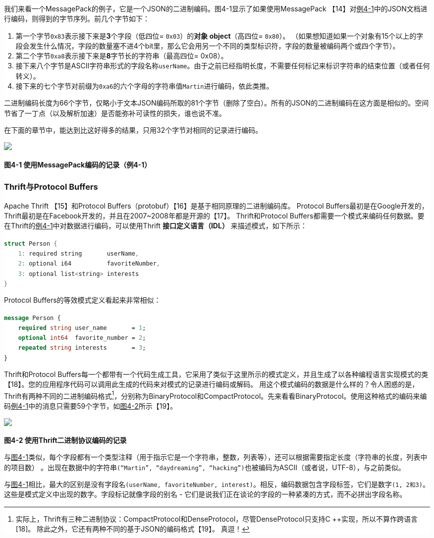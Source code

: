 我们来看一个MessagePack的例子，它是一个JSON的二进制编码。图4-1显示了如果使用MessagePack 【14】对[例4-1]()中的JSON文档进行编码，则得到的字节序列。前几个字节如下：

1. 第一个字节`0x83`表示接下来是**3**个字段（低四位= `0x03`）的**对象 object**（高四位= `0x80`）。 （如果想知道如果一个对象有15个以上的字段会发生什么情况，字段的数量塞不进4个bit里，那么它会用另一个不同的类型标识符，字段的数量被编码两个或四个字节）。
2. 第二个字节`0xa8`表示接下来是**8**字节长的字符串（最高四位= 0x08）。
3. 接下来八个字节是ASCII字符串形式的字段名称`userName`。由于之前已经指明长度，不需要任何标记来标识字符串的结束位置（或者任何转义）。
4. 接下来的七个字节对前缀为`0xa6`的六个字母的字符串值`Martin`进行编码，依此类推。

二进制编码长度为66个字节，仅略小于文本JSON编码所取的81个字节（删除了空白）。所有的JSON的二进制编码在这方面是相似的。空间节省了一丁点（以及解析加速）是否能弥补可读性的损失，谁也说不准。

在下面的章节中，能达到比这好得多的结果，只用32个字节对相同的记录进行编码。


![](img/fig4-1.png)

**图4-1 使用MessagePack编码的记录（例4-1）**

### Thrift与Protocol Buffers

Apache Thrift 【15】和Protocol Buffers（protobuf）【16】是基于相同原理的二进制编码库。 Protocol Buffers最初是在Google开发的，Thrift最初是在Facebook开发的，并且在2007~2008年都是开源的【17】。
Thrift和Protocol Buffers都需要一个模式来编码任何数据。要在Thrift的[例4-1]()中对数据进行编码，可以使用Thrift **接口定义语言（IDL）** 来描述模式，如下所示：

```c
struct Person {
    1: required string       userName,
    2: optional i64          favoriteNumber,
    3: optional list<string> interests
}
```

Protocol Buffers的等效模式定义看起来非常相似：

```protobuf
message Person {
    required string user_name       = 1;
    optional int64  favorite_number = 2;
    repeated string interests       = 3;
}
```

Thrift和Protocol Buffers每一个都带有一个代码生成工具，它采用了类似于这里所示的模式定义，并且生成了以各种编程语言实现模式的类【18】。您的应用程序代码可以调用此生成的代码来对模式的记录进行编码或解码。
用这个模式编码的数据是什么样的？令人困惑的是，Thrift有两种不同的二进制编码格式[^iii]，分别称为BinaryProtocol和CompactProtocol。先来看看BinaryProtocol。使用这种格式的编码来编码[例4-1]()中的消息只需要59个字节，如[图4-2](img/fig4-2.png)所示【19】。

![](img/fig4-2.png)

**图4-2 使用Thrift二进制协议编码的记录**

[^iii]: 实际上，Thrift有三种二进制协议：CompactProtocol和DenseProtocol，尽管DenseProtocol只支持C ++实现，所以不算作跨语言[18]。 除此之外，它还有两种不同的基于JSON的编码格式【19】。 真逗！

与[图4-1](Img/fig4-1.png)类似，每个字段都有一个类型注释（用于指示它是一个字符串，整数，列表等），还可以根据需要指定长度（字符串的长度，列表中的项目数） 。出现在数据中的字符串`(“Martin”, “daydreaming”, “hacking”)`也被编码为ASCII（或者说，UTF-8），与之前类似。

与[图4-1](img/fig4-1.png)相比，最大的区别是没有字段名`(userName, favoriteNumber, interest)`。相反，编码数据包含字段标签，它们是数字`(1, 2和3)`。这些是模式定义中出现的数字。字段标记就像字段的别名 - 它们是说我们正在谈论的字段的一种紧凑的方式，而不必拼出字段名称。


[^i]: 除一些特殊情况外，例如某些内存映射文件或直接在压缩数据上操作（如“[列压缩](ch4.md#列压缩)”中所述）。
[^ii]: 请注意，**编码（encode）**  与 **加密（encryption）** 无关。 本书不讨论加密。
[^译i]: Marshal与Serialization的区别：Marshal不仅传输对象的状态，而且会一起传输对象的方法（相关代码）。
[^iv]: 确切地说，默认值必须是联合的第一个分支的类型，尽管这是Avro的特定限制，而不是联合类型的一般特征。
[^v]: 除了MySQL，即使并非真的必要，它也经常会重写整个表，正如“[文档模型中的架构灵活性](ch3.md#文档模型中的灵活性)”中所提到的。